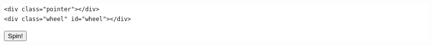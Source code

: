     <div class="pointer"></div>
    <div class="wheel" id="wheel"></div>
  </div>
  <button onclick="spin()">Spin!</button>

  <script>
    let rotation = 0;
    function spin() {
      const randomDeg = Math.floor(Math.random() * 360 + 720); // At least two full spins
      rotation += randomDeg;
      document.getElementById('wheel').style.transform = `rotate(${rotation}deg)`;
    }
  </script>
</body>
</html>
